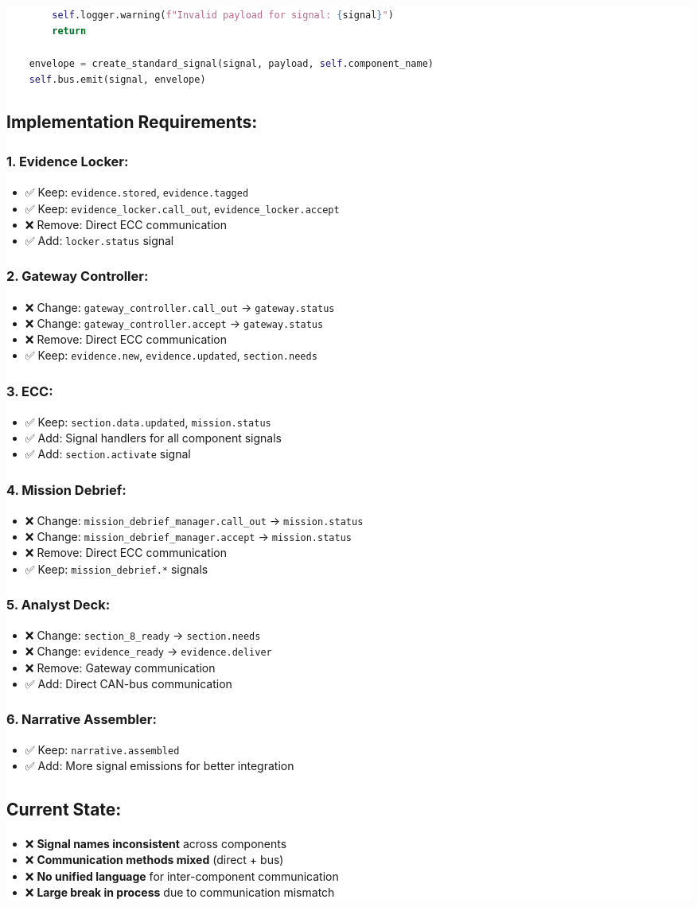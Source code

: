 ```python
        self.logger.warning(f"Invalid payload for signal: {signal}")
        return
    
    envelope = create_standard_signal(signal, payload, self.component_name)
    self.bus.emit(signal, envelope)
```

## **Implementation Requirements:**

### **1. Evidence Locker:**
- ✅ Keep: `evidence.stored`, `evidence.tagged`
- ✅ Keep: `evidence_locker.call_out`, `evidence_locker.accept`
- ❌ Remove: Direct ECC communication
- ✅ Add: `locker.status` signal

### **2. Gateway Controller:**
- ❌ Change: `gateway_controller.call_out` → `gateway.status`
- ❌ Change: `gateway_controller.accept` → `gateway.status`
- ❌ Remove: Direct ECC communication
- ✅ Keep: `evidence.new`, `evidence.updated`, `section.needs`

### **3. ECC:**
- ✅ Keep: `section.data.updated`, `mission.status`
- ✅ Add: Signal handlers for all component signals
- ✅ Add: `section.activate` signal

### **4. Mission Debrief:**
- ❌ Change: `mission_debrief_manager.call_out` → `mission.status`
- ❌ Change: `mission_debrief_manager.accept` → `mission.status`
- ❌ Remove: Direct ECC communication
- ✅ Keep: `mission_debrief.*` signals

### **5. Analyst Deck:**
- ❌ Change: `section_8_ready` → `section.needs`
- ❌ Change: `evidence_ready` → `evidence.deliver`
- ❌ Remove: Gateway communication
- ✅ Add: Direct CAN-bus communication

### **6. Narrative Assembler:**
- ✅ Keep: `narrative.assembled`
- ✅ Add: More signal emissions for better integration

## **Current State:**
- ❌ **Signal names inconsistent** across components
- ❌ **Communication methods mixed** (direct + bus)
- ❌ **No unified language** for inter-component communication
- ❌ **Large break in process** due to communication mismatch
